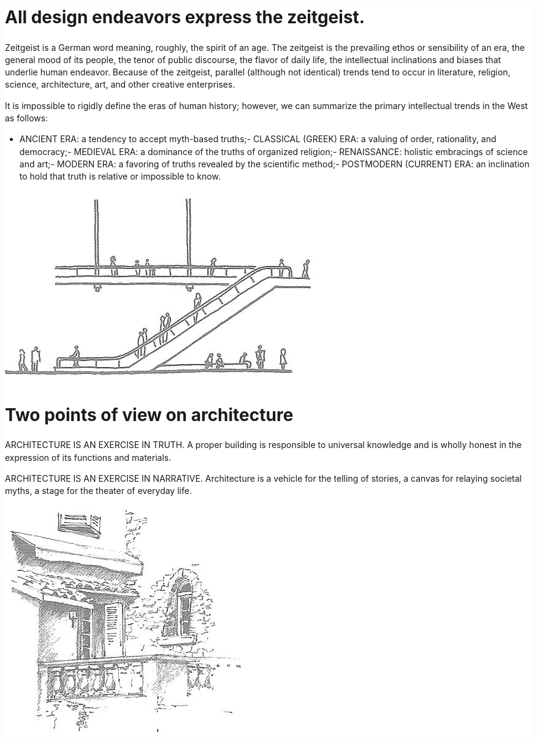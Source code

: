 # All design endeavors express the zeitgeist.

Zeitgeist is a German word meaning, roughly, the spirit of an age. The zeitgeist is the prevailing ethos or sensibility of an era, the general mood of its people, the tenor of public discourse, the flavor of daily life, the intellectual inclinations and biases that underlie human endeavor. Because of the zeitgeist, parallel (although not identical) trends tend to occur in literature, religion, science, architecture, art, and other creative enterprises.

It is impossible to rigidly define the eras of human history; however, we can summarize the primary intellectual trends in the West as follows:

- ANCIENT ERA: a tendency to accept myth-based truths;- CLASSICAL (GREEK) ERA: a valuing of order, rationality, and democracy;- MEDIEVAL ERA: a dominance of the truths of organized religion;- RENAISSANCE: holistic embracings of science and art;- MODERN ERA: a favoring of truths revealed by the scientific method;- POSTMODERN (CURRENT) ERA: an inclination to hold that truth is relative or impossible to know.

![](images/e8932df90684ba54d7b3c3ed0a7103300e902dff262a0a8d39ebd08460e952db.jpg)

# Two points of view on architecture

ARCHITECTURE IS AN EXERCISE IN TRUTH. A proper building is responsible to universal knowledge and is wholly honest in the expression of its functions and materials.

ARCHITECTURE IS AN EXERCISE IN NARRATIVE. Architecture is a vehicle for the telling of stories, a canvas for relaying societal myths, a stage for the theater of everyday life.

![](images/29da49426dafdc9f3120979219e0c86cfc363a42695fb2ed0563899d3a8b9a66.jpg)

